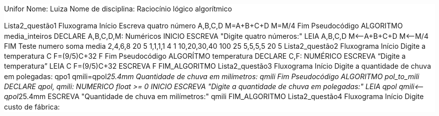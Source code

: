 Unifor
Nome: Luiza
Nome de disciplina: Raciocínio lógico algorítmico

Lista2_questão1
Fluxograma
Início
Escreva quatro número
A,B,C,D
M=A+B+C+D
M=M/4
Fim
Pseudocódigo
	ALGORITMO media_inteiros
	DECLARE A,B,C,D,M: Numéricos
	INICIO
	ESCREVA "Digite quatro números:"
	LEIA A,B,C,D
	M<--A+B+C+D
	M<--M/4
	FIM
Teste
numero	soma	media
2,4,6,8	20	5
1,1,1,1	4	1
10,20,30,40	100	25
5,5,5,5	20	5
Lista2_questão2
Fluxograma
Início
Digite a temperatura
C
F=(9/5)C+32
F
Fim
Pseudocódigo
	ALGORÍTMO temperatura
	DECLARE C,F: NUMÉRICO
	ESCREVA “Digite a temperatura”
	LEIA C
	F=(9/5)C+32
	ESCREVA F
	FIM_ALGORITMO
Lista2_questão3
Fluxograma
Início
Digite a quantidade de chuva em polegadas:
qpo1
qmili=qpol*25.4mm
Quantidade de chuva em milímetros: qmili
Fim
Pseudocódigo
	ALGORITMO pol_to_mili
	DECLARE qpol, qmili: NUMERICO float >= 0
	INICIO
	ESCREVA "Digite a quantidade de chuva em polegadas:"
	LEIA qpol
	qmili<--qpol*25.4mm
	ESCREVA "Quantidade de chuva em milímetros:" qmili
	FIM_ALGORITMO
Lista2_questão4
Fluxograma
Início
Digite custo de fábrica: